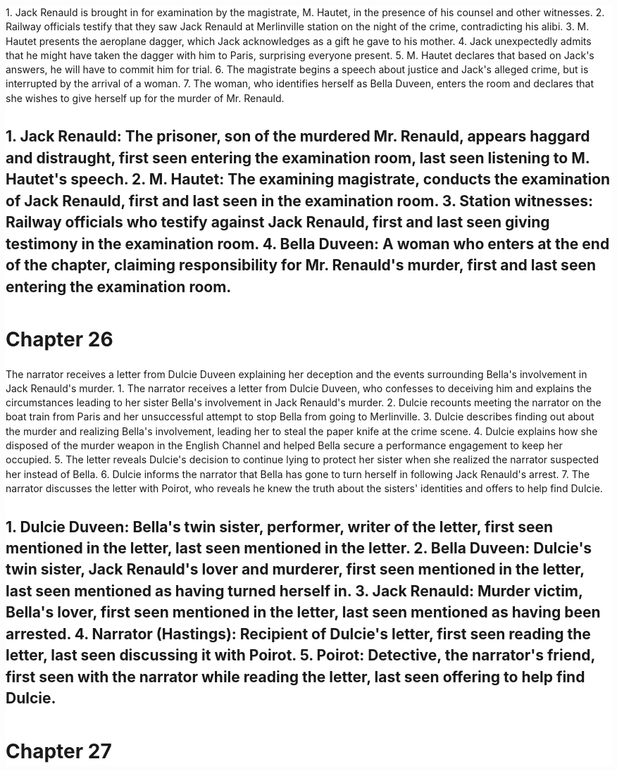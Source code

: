 <events>
1. Jack Renauld is brought in for examination by the magistrate, M. Hautet, in the presence of his counsel and other witnesses.
2. Railway officials testify that they saw Jack Renauld at Merlinville station on the night of the crime, contradicting his alibi.
3. M. Hautet presents the aeroplane dagger, which Jack acknowledges as a gift he gave to his mother.
4. Jack unexpectedly admits that he might have taken the dagger with him to Paris, surprising everyone present.
5. M. Hautet declares that based on Jack's answers, he will have to commit him for trial.
6. The magistrate begins a speech about justice and Jack's alleged crime, but is interrupted by the arrival of a woman.
7. The woman, who identifies herself as Bella Duveen, enters the room and declares that she wishes to give herself up for the murder of Mr. Renauld.
</events>

<characters>1. Jack Renauld: The prisoner, son of the murdered Mr. Renauld, appears haggard and distraught, first seen entering the examination room, last seen listening to M. Hautet's speech.
2. M. Hautet: The examining magistrate, conducts the examination of Jack Renauld, first and last seen in the examination room.
3. Station witnesses: Railway officials who testify against Jack Renauld, first and last seen giving testimony in the examination room.
4. Bella Duveen: A woman who enters at the end of the chapter, claiming responsibility for Mr. Renauld's murder, first and last seen entering the examination room.</characters>
----------------
# Chapter 26
<synopsis>
The narrator receives a letter from Dulcie Duveen explaining her deception and the events surrounding Bella's involvement in Jack Renauld's murder.
</synopsis>

<events>
1. The narrator receives a letter from Dulcie Duveen, who confesses to deceiving him and explains the circumstances leading to her sister Bella's involvement in Jack Renauld's murder.
2. Dulcie recounts meeting the narrator on the boat train from Paris and her unsuccessful attempt to stop Bella from going to Merlinville.
3. Dulcie describes finding out about the murder and realizing Bella's involvement, leading her to steal the paper knife at the crime scene.
4. Dulcie explains how she disposed of the murder weapon in the English Channel and helped Bella secure a performance engagement to keep her occupied.
5. The letter reveals Dulcie's decision to continue lying to protect her sister when she realized the narrator suspected her instead of Bella.
6. Dulcie informs the narrator that Bella has gone to turn herself in following Jack Renauld's arrest.
7. The narrator discusses the letter with Poirot, who reveals he knew the truth about the sisters' identities and offers to help find Dulcie.
</events>

<characters>1. Dulcie Duveen: Bella's twin sister, performer, writer of the letter, first seen mentioned in the letter, last seen mentioned in the letter.
2. Bella Duveen: Dulcie's twin sister, Jack Renauld's lover and murderer, first seen mentioned in the letter, last seen mentioned as having turned herself in.
3. Jack Renauld: Murder victim, Bella's lover, first seen mentioned in the letter, last seen mentioned as having been arrested.
4. Narrator (Hastings): Recipient of Dulcie's letter, first seen reading the letter, last seen discussing it with Poirot.
5. Poirot: Detective, the narrator's friend, first seen with the narrator while reading the letter, last seen offering to help find Dulcie.</characters>
----------------
# Chapter 27
<synopsis>